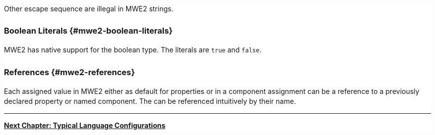 Other escape sequence are illegal in MWE2 strings.

### Boolean Literals {#mwe2-boolean-literals}

MWE2 has native support for the boolean type. The literals are `true` and `false`.

### References {#mwe2-references}

Each assigned value in MWE2 either as default for properties or in a component assignment can be a reference to a previously declared property or named component. The can be referenced intuitively by their name.

---

**[Next Chapter: Typical Language Configurations](307_special_languages.html)**
